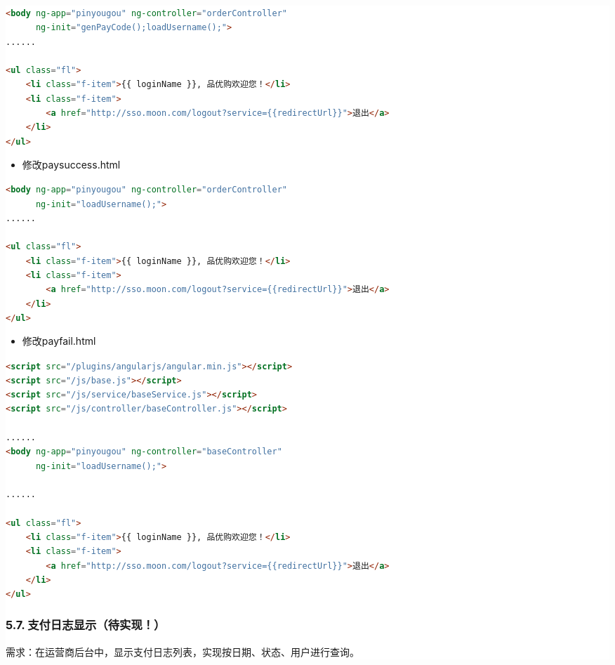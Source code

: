 ```html
<body ng-app="pinyougou" ng-controller="orderController"
      ng-init="genPayCode();loadUsername();">
......

<ul class="fl">
    <li class="f-item">{{ loginName }}, 品优购欢迎您！</li>
    <li class="f-item">
        <a href="http://sso.moon.com/logout?service={{redirectUrl}}">退出</a>
    </li>
</ul>
```

- 修改paysuccess.html

```html
<body ng-app="pinyougou" ng-controller="orderController"
      ng-init="loadUsername();">
......

<ul class="fl">
    <li class="f-item">{{ loginName }}, 品优购欢迎您！</li>
    <li class="f-item">
        <a href="http://sso.moon.com/logout?service={{redirectUrl}}">退出</a>
    </li>
</ul>
```

- 修改payfail.html

```html
<script src="/plugins/angularjs/angular.min.js"></script>
<script src="/js/base.js"></script>
<script src="/js/service/baseService.js"></script>
<script src="/js/controller/baseController.js"></script>

......
<body ng-app="pinyougou" ng-controller="baseController"
      ng-init="loadUsername();">

......

<ul class="fl">
    <li class="f-item">{{ loginName }}, 品优购欢迎您！</li>
    <li class="f-item">
        <a href="http://sso.moon.com/logout?service={{redirectUrl}}">退出</a>
    </li>
</ul>
```

### 5.7. 支付日志显示（待实现！）

需求：在运营商后台中，显示支付日志列表，实现按日期、状态、用户进行查询。

